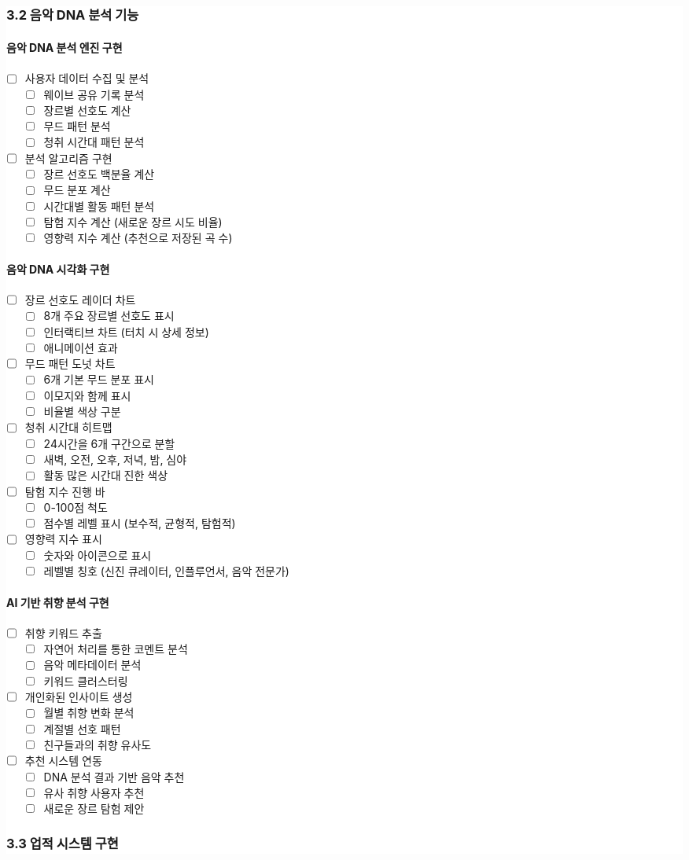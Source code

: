 ### 3.2 음악 DNA 분석 기능

#### 음악 DNA 분석 엔진 구현
- [ ] 사용자 데이터 수집 및 분석
  - [ ] 웨이브 공유 기록 분석
  - [ ] 장르별 선호도 계산
  - [ ] 무드 패턴 분석
  - [ ] 청취 시간대 패턴 분석
- [ ] 분석 알고리즘 구현
  - [ ] 장르 선호도 백분율 계산
  - [ ] 무드 분포 계산
  - [ ] 시간대별 활동 패턴 분석
  - [ ] 탐험 지수 계산 (새로운 장르 시도 비율)
  - [ ] 영향력 지수 계산 (추천으로 저장된 곡 수)

#### 음악 DNA 시각화 구현
- [ ] 장르 선호도 레이더 차트
  - [ ] 8개 주요 장르별 선호도 표시
  - [ ] 인터랙티브 차트 (터치 시 상세 정보)
  - [ ] 애니메이션 효과
- [ ] 무드 패턴 도넛 차트
  - [ ] 6개 기본 무드 분포 표시
  - [ ] 이모지와 함께 표시
  - [ ] 비율별 색상 구분
- [ ] 청취 시간대 히트맵
  - [ ] 24시간을 6개 구간으로 분할
  - [ ] 새벽, 오전, 오후, 저녁, 밤, 심야
  - [ ] 활동 많은 시간대 진한 색상
- [ ] 탐험 지수 진행 바
  - [ ] 0-100점 척도
  - [ ] 점수별 레벨 표시 (보수적, 균형적, 탐험적)
- [ ] 영향력 지수 표시
  - [ ] 숫자와 아이콘으로 표시
  - [ ] 레벨별 칭호 (신진 큐레이터, 인플루언서, 음악 전문가)

#### AI 기반 취향 분석 구현
- [ ] 취향 키워드 추출
  - [ ] 자연어 처리를 통한 코멘트 분석
  - [ ] 음악 메타데이터 분석
  - [ ] 키워드 클러스터링
- [ ] 개인화된 인사이트 생성
  - [ ] 월별 취향 변화 분석
  - [ ] 계절별 선호 패턴
  - [ ] 친구들과의 취향 유사도
- [ ] 추천 시스템 연동
  - [ ] DNA 분석 결과 기반 음악 추천
  - [ ] 유사 취향 사용자 추천
  - [ ] 새로운 장르 탐험 제안

### 3.3 업적 시스템 구현
